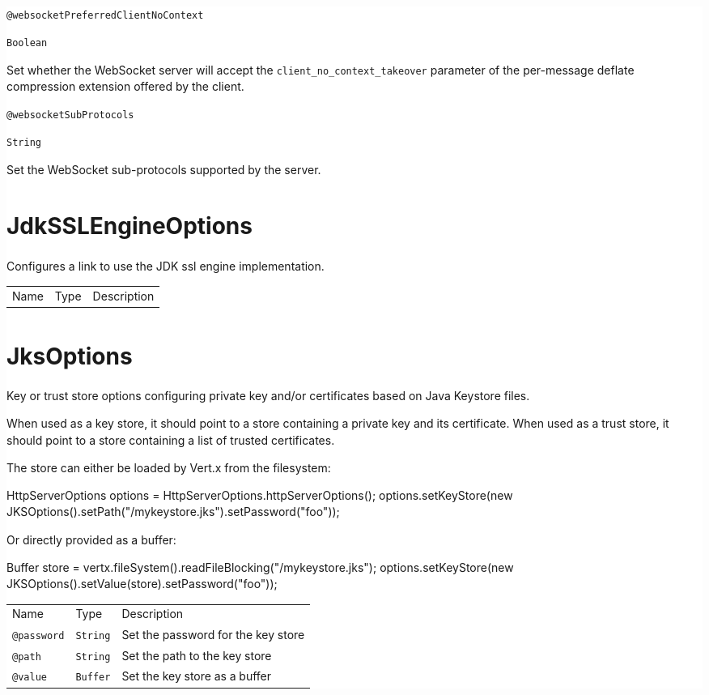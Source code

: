 <tr class="odd">
<td><p><code>@websocketPreferredClientNoContext</code></p></td>
<td><p><code>Boolean</code></p></td>
<td><p>Set whether the WebSocket server will accept the <code>client_no_context_takeover</code> parameter of the per-message deflate compression extension offered by the client.</p></td>
</tr>
<tr class="even">
<td><p><code>@websocketSubProtocols</code></p></td>
<td><p><code>String</code></p></td>
<td><p>Set the WebSocket sub-protocols supported by the server.</p></td>
</tr>
</tbody>
</table>

# JdkSSLEngineOptions

Configures a link to use the JDK ssl engine implementation.

|      |      |             |
| ---- | ---- | ----------- |
| Name | Type | Description |

# JksOptions

Key or trust store options configuring private key and/or certificates
based on Java Keystore files.

When used as a key store, it should point to a store containing a
private key and its certificate. When used as a trust store, it should
point to a store containing a list of trusted certificates.

The store can either be loaded by Vert.x from the filesystem:

HttpServerOptions options = HttpServerOptions.httpServerOptions();
options.setKeyStore(new
JKSOptions().setPath("/mykeystore.jks").setPassword("foo"));

Or directly provided as a buffer:

Buffer store = vertx.fileSystem().readFileBlocking("/mykeystore.jks");
options.setKeyStore(new
JKSOptions().setValue(store).setPassword("foo"));

|             |          |                                    |
| ----------- | -------- | ---------------------------------- |
| Name        | Type     | Description                        |
| `@password` | `String` | Set the password for the key store |
| `@path`     | `String` | Set the path to the key store      |
| `@value`    | `Buffer` | Set the key store as a buffer      |

